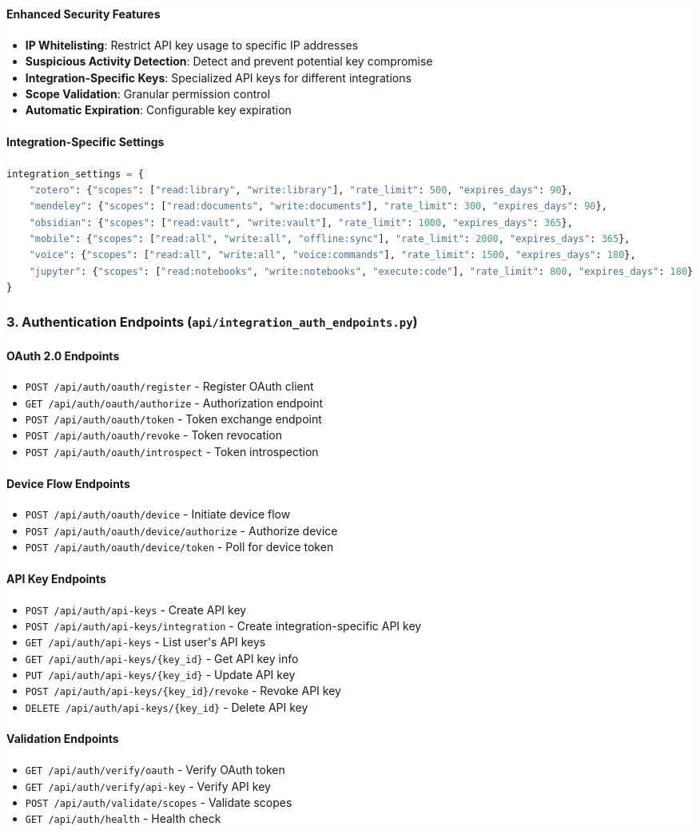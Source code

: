 #### Enhanced Security Features
- **IP Whitelisting**: Restrict API key usage to specific IP addresses
- **Suspicious Activity Detection**: Detect and prevent potential key compromise
- **Integration-Specific Keys**: Specialized API keys for different integrations
- **Scope Validation**: Granular permission control
- **Automatic Expiration**: Configurable key expiration

#### Integration-Specific Settings
```python
integration_settings = {
    "zotero": {"scopes": ["read:library", "write:library"], "rate_limit": 500, "expires_days": 90},
    "mendeley": {"scopes": ["read:documents", "write:documents"], "rate_limit": 300, "expires_days": 90},
    "obsidian": {"scopes": ["read:vault", "write:vault"], "rate_limit": 1000, "expires_days": 365},
    "mobile": {"scopes": ["read:all", "write:all", "offline:sync"], "rate_limit": 2000, "expires_days": 365},
    "voice": {"scopes": ["read:all", "write:all", "voice:commands"], "rate_limit": 1500, "expires_days": 180},
    "jupyter": {"scopes": ["read:notebooks", "write:notebooks", "execute:code"], "rate_limit": 800, "expires_days": 180}
}
```

### 3. Authentication Endpoints (`api/integration_auth_endpoints.py`)

#### OAuth 2.0 Endpoints
- `POST /api/auth/oauth/register` - Register OAuth client
- `GET /api/auth/oauth/authorize` - Authorization endpoint
- `POST /api/auth/oauth/token` - Token exchange endpoint
- `POST /api/auth/oauth/revoke` - Token revocation
- `POST /api/auth/oauth/introspect` - Token introspection

#### Device Flow Endpoints
- `POST /api/auth/oauth/device` - Initiate device flow
- `POST /api/auth/oauth/device/authorize` - Authorize device
- `POST /api/auth/oauth/device/token` - Poll for device token

#### API Key Endpoints
- `POST /api/auth/api-keys` - Create API key
- `POST /api/auth/api-keys/integration` - Create integration-specific API key
- `GET /api/auth/api-keys` - List user's API keys
- `GET /api/auth/api-keys/{key_id}` - Get API key info
- `PUT /api/auth/api-keys/{key_id}` - Update API key
- `POST /api/auth/api-keys/{key_id}/revoke` - Revoke API key
- `DELETE /api/auth/api-keys/{key_id}` - Delete API key

#### Validation Endpoints
- `GET /api/auth/verify/oauth` - Verify OAuth token
- `GET /api/auth/verify/api-key` - Verify API key
- `POST /api/auth/validate/scopes` - Validate scopes
- `GET /api/auth/health` - Health check

